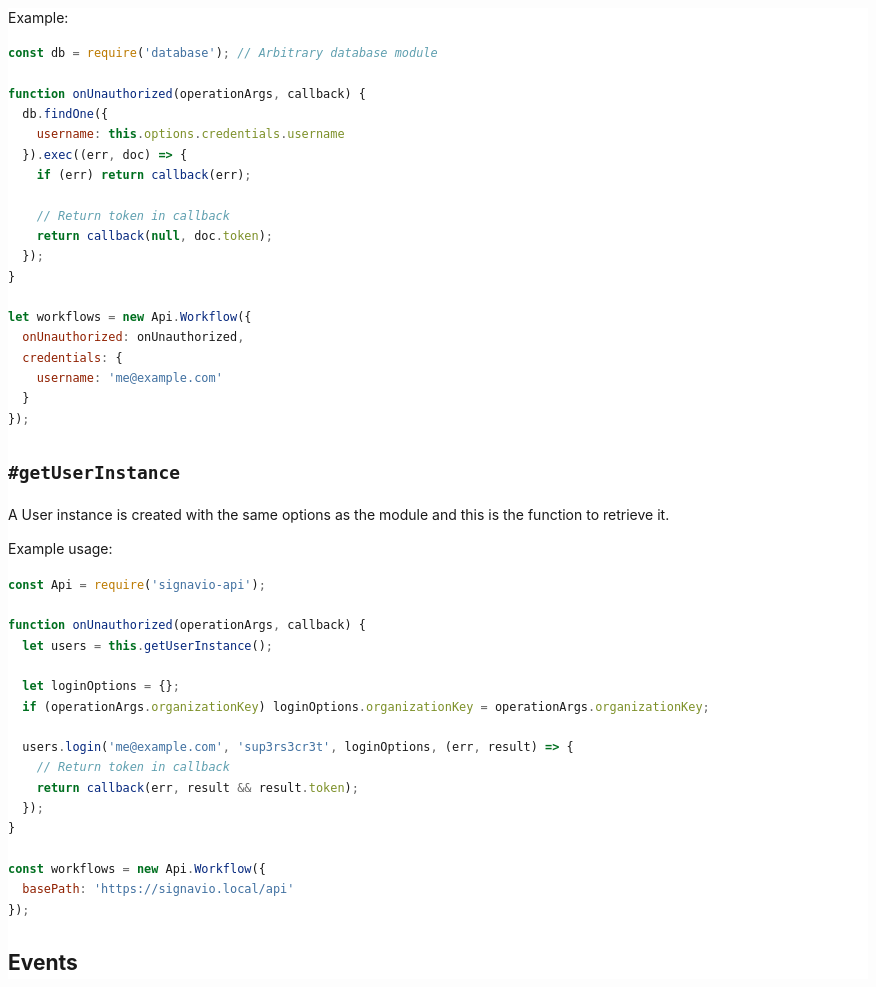 Example:

```javascript
const db = require('database'); // Arbitrary database module

function onUnauthorized(operationArgs, callback) {
  db.findOne({
    username: this.options.credentials.username
  }).exec((err, doc) => {
    if (err) return callback(err);

    // Return token in callback
    return callback(null, doc.token);
  });
}

let workflows = new Api.Workflow({
  onUnauthorized: onUnauthorized,
  credentials: {
    username: 'me@example.com'
  }
});
```

## `#getUserInstance`

A User instance is created with the same options as the module and this is the function to retrieve it.

Example usage:

```javascript
const Api = require('signavio-api');

function onUnauthorized(operationArgs, callback) {
  let users = this.getUserInstance();

  let loginOptions = {};
  if (operationArgs.organizationKey) loginOptions.organizationKey = operationArgs.organizationKey;

  users.login('me@example.com', 'sup3rs3cr3t', loginOptions, (err, result) => {
    // Return token in callback
    return callback(err, result && result.token);
  });
}

const workflows = new Api.Workflow({
  basePath: 'https://signavio.local/api'
});
```

## Events
